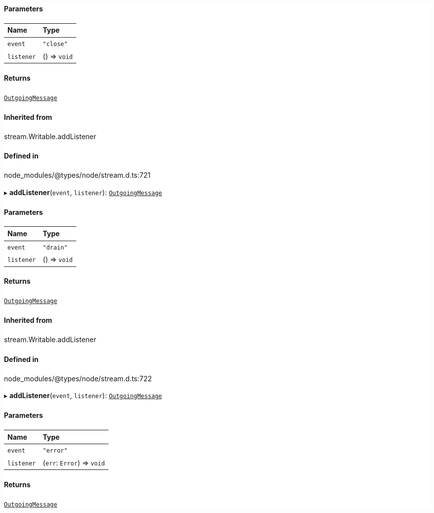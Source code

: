 #### Parameters

| Name | Type |
| :------ | :------ |
| `event` | ``"close"`` |
| `listener` | () => `void` |

#### Returns

[`OutgoingMessage`](http.OutgoingMessage.md)

#### Inherited from

stream.Writable.addListener

#### Defined in

node_modules/@types/node/stream.d.ts:721

▸ **addListener**(`event`, `listener`): [`OutgoingMessage`](http.OutgoingMessage.md)

#### Parameters

| Name | Type |
| :------ | :------ |
| `event` | ``"drain"`` |
| `listener` | () => `void` |

#### Returns

[`OutgoingMessage`](http.OutgoingMessage.md)

#### Inherited from

stream.Writable.addListener

#### Defined in

node_modules/@types/node/stream.d.ts:722

▸ **addListener**(`event`, `listener`): [`OutgoingMessage`](http.OutgoingMessage.md)

#### Parameters

| Name | Type |
| :------ | :------ |
| `event` | ``"error"`` |
| `listener` | (`err`: `Error`) => `void` |

#### Returns

[`OutgoingMessage`](http.OutgoingMessage.md)
